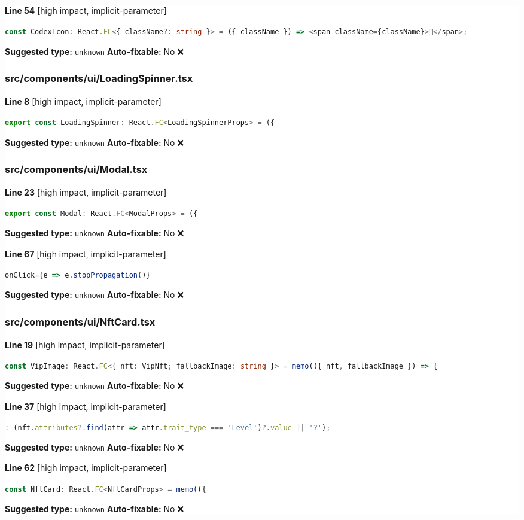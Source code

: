 **Line 54** [high impact, implicit-parameter]
```typescript
const CodexIcon: React.FC<{ className?: string }> = ({ className }) => <span className={className}>📖</span>;
```
**Suggested type:** `unknown`
**Auto-fixable:** No ❌

### src/components/ui/LoadingSpinner.tsx

**Line 8** [high impact, implicit-parameter]
```typescript
export const LoadingSpinner: React.FC<LoadingSpinnerProps> = ({
```
**Suggested type:** `unknown`
**Auto-fixable:** No ❌

### src/components/ui/Modal.tsx

**Line 23** [high impact, implicit-parameter]
```typescript
export const Modal: React.FC<ModalProps> = ({
```
**Suggested type:** `unknown`
**Auto-fixable:** No ❌

**Line 67** [high impact, implicit-parameter]
```typescript
onClick={e => e.stopPropagation()}
```
**Suggested type:** `unknown`
**Auto-fixable:** No ❌

### src/components/ui/NftCard.tsx

**Line 19** [high impact, implicit-parameter]
```typescript
const VipImage: React.FC<{ nft: VipNft; fallbackImage: string }> = memo(({ nft, fallbackImage }) => {
```
**Suggested type:** `unknown`
**Auto-fixable:** No ❌

**Line 37** [high impact, implicit-parameter]
```typescript
: (nft.attributes?.find(attr => attr.trait_type === 'Level')?.value || '?');
```
**Suggested type:** `unknown`
**Auto-fixable:** No ❌

**Line 62** [high impact, implicit-parameter]
```typescript
const NftCard: React.FC<NftCardProps> = memo(({
```
**Suggested type:** `unknown`
**Auto-fixable:** No ❌
